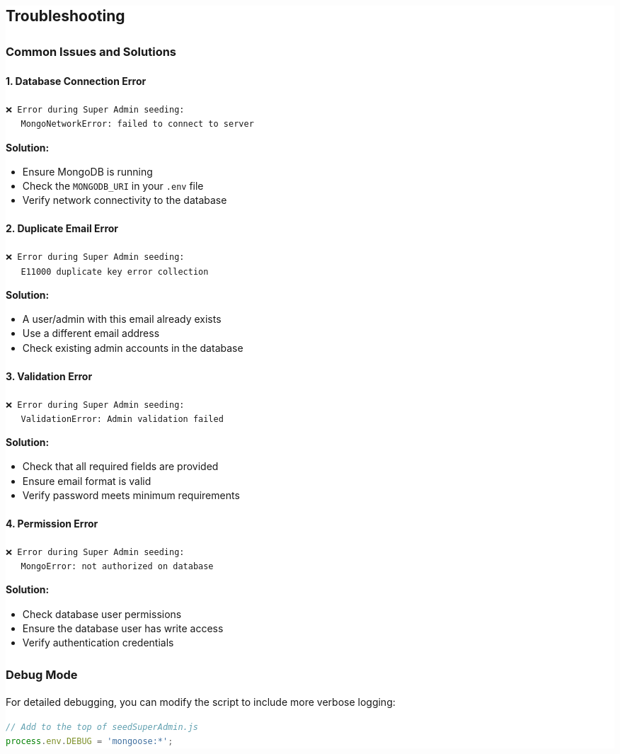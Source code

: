 ## Troubleshooting

### Common Issues and Solutions

#### 1. Database Connection Error
```
❌ Error during Super Admin seeding:
   MongoNetworkError: failed to connect to server
```

**Solution:**
- Ensure MongoDB is running
- Check the `MONGODB_URI` in your `.env` file
- Verify network connectivity to the database

#### 2. Duplicate Email Error
```
❌ Error during Super Admin seeding:
   E11000 duplicate key error collection
```

**Solution:**
- A user/admin with this email already exists
- Use a different email address
- Check existing admin accounts in the database

#### 3. Validation Error
```
❌ Error during Super Admin seeding:
   ValidationError: Admin validation failed
```

**Solution:**
- Check that all required fields are provided
- Ensure email format is valid
- Verify password meets minimum requirements

#### 4. Permission Error
```
❌ Error during Super Admin seeding:
   MongoError: not authorized on database
```

**Solution:**
- Check database user permissions
- Ensure the database user has write access
- Verify authentication credentials

### Debug Mode

For detailed debugging, you can modify the script to include more verbose logging:

```javascript
// Add to the top of seedSuperAdmin.js
process.env.DEBUG = 'mongoose:*';
```
